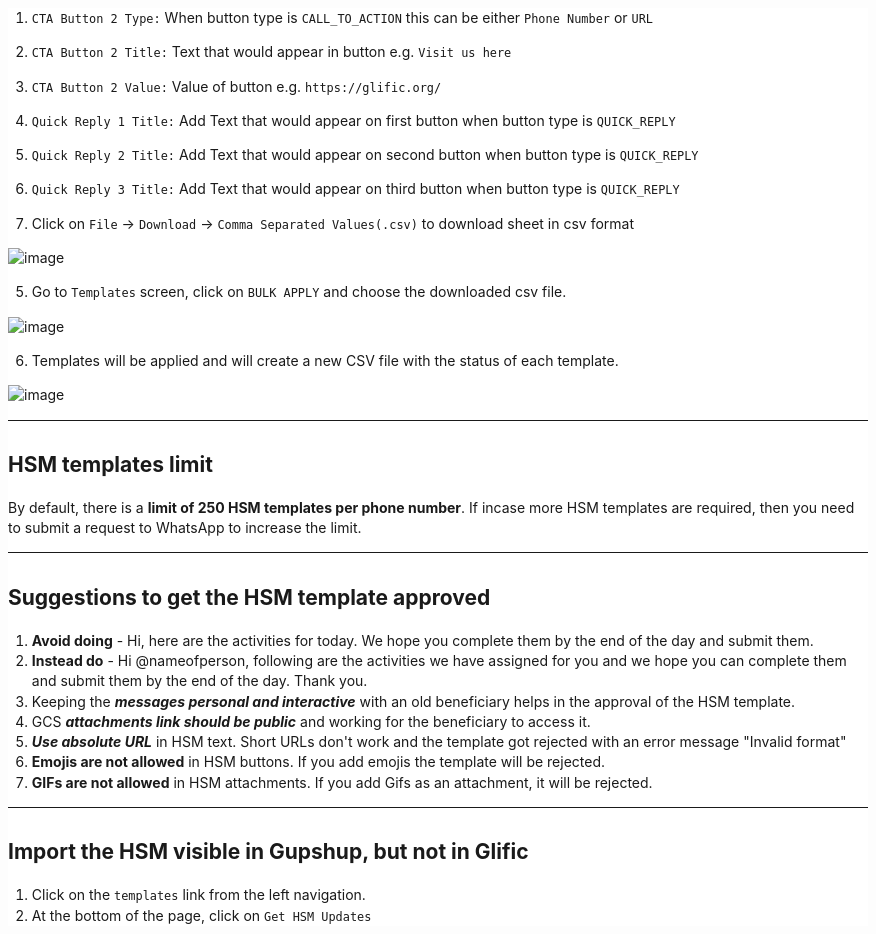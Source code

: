    1. `CTA Button 2 Type:` When button type is `CALL_TO_ACTION` this can be either `Phone Number` or `URL`
   1. `CTA Button 2 Title:` Text that would appear in button e.g. `Visit us here`
   1. `CTA Button 2 Value:` Value of button e.g. `https://glific.org/`
   1. `Quick Reply 1 Title:` Add Text that would appear on first button when button type is `QUICK_REPLY`
   1. `Quick Reply 2 Title:` Add Text that would appear on second button when button type is `QUICK_REPLY`
   1. `Quick Reply 3 Title:` Add Text that would appear on third button when button type is `QUICK_REPLY`

4. Click on `File` -> `Download` -> `Comma Separated Values(.csv)` to download sheet in csv format

![image](https://user-images.githubusercontent.com/40158831/218453739-24972a87-534b-4535-a785-76ce4722fee3.jpeg)
<br />

5. Go to `Templates` screen, click on `BULK APPLY` and choose the downloaded csv file.

![image](https://user-images.githubusercontent.com/40158831/218454098-1336c563-ce5b-4058-9e62-5657b95e250c.jpeg)
<br />

6. Templates will be applied and will create a new CSV file with the status of each template.

![image](https://user-images.githubusercontent.com/40158831/218454345-d0e80605-335f-4078-8782-613a96873cae.jpeg)

___
## HSM templates limit

By default, there is a **limit of 250 HSM templates per phone number**. If incase more HSM templates are required, then you need to submit a request to WhatsApp to increase the limit.
___
## Suggestions to get the HSM template approved

1. **Avoid doing** - Hi, here are the activities for today. We hope you complete them by the end of the day and submit them.
1. **Instead do** - Hi @nameofperson, following are the activities we have assigned for you and we hope you can complete them and submit them by the end of the day. Thank you.
1. Keeping the **_messages personal and interactive_** with an old beneficiary helps in the approval of the HSM template.
1. GCS **_attachments link should be public_** and working for the beneficiary to access it.
1. **_Use absolute URL_** in HSM text. Short URLs don&#39;t work and the template got rejected with an error message &quot;Invalid format&quot;
1. **Emojis are not allowed** in HSM buttons. If you add emojis the template will be rejected.
1. **GIFs are not allowed** in HSM attachments. If you add Gifs as an attachment, it will be rejected.
___
## Import the HSM visible in Gupshup, but not in Glific

1. Click on the `templates` link from the left navigation.
1. At the bottom of the page, click on `Get HSM Updates`
